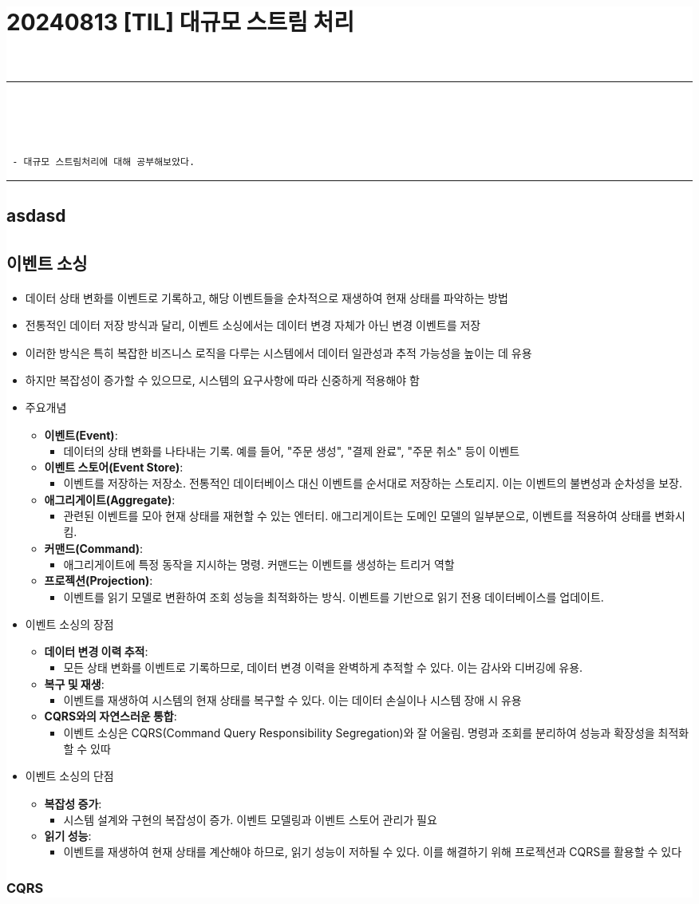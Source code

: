# 20240813 [TIL] 대규모 스트림 처리
<br>

---
<br>
<br>
<br>

```
 - 대규모 스트림처리에 대해 공부해보았다.
```


---

## asdasd

## 이벤트 소싱

- 데이터 상태 변화를 이벤트로 기록하고, 해당 이벤트들을 순차적으로 재생하여 현재 상태를 파악하는 방법
- 전통적인 데이터 저장 방식과 달리, 이벤트 소싱에서는 데이터 변경 자체가 아닌 변경 이벤트를 저장
- 이러한 방식은 특히 복잡한 비즈니스 로직을 다루는 시스템에서 데이터 일관성과 추적 가능성을 높이는 데 유용
- 하지만 복잡성이 증가할 수 있으므로, 시스템의 요구사항에 따라 신중하게 적용해야 함

- 주요개념
    - **이벤트(Event)**:
        - 데이터의 상태 변화를 나타내는 기록. 예를 들어, "주문 생성", "결제 완료", "주문 취소" 등이 이벤트
    - **이벤트 스토어(Event Store)**:
        - 이벤트를 저장하는 저장소. 전통적인 데이터베이스 대신 이벤트를 순서대로 저장하는 스토리지. 이는 이벤트의 불변성과 순차성을 보장.
    - **애그리게이트(Aggregate)**:
        - 관련된 이벤트를 모아 현재 상태를 재현할 수 있는 엔터티. 애그리게이트는 도메인 모델의 일부분으로, 이벤트를 적용하여 상태를 변화시킴.
    - **커맨드(Command)**:
        - 애그리게이트에 특정 동작을 지시하는 명령. 커맨드는 이벤트를 생성하는 트리거 역할
    - **프로젝션(Projection)**:
        - 이벤트를 읽기 모델로 변환하여 조회 성능을 최적화하는 방식. 이벤트를 기반으로 읽기 전용 데이터베이스를 업데이트.
- 이벤트 소싱의 장점
    - **데이터 변경 이력 추적**:
        - 모든 상태 변화를 이벤트로 기록하므로, 데이터 변경 이력을 완벽하게 추적할 수 있다. 이는 감사와 디버깅에 유용.
    - **복구 및 재생**:
        - 이벤트를 재생하여 시스템의 현재 상태를 복구할 수 있다. 이는 데이터 손실이나 시스템 장애 시 유용
    - **CQRS와의 자연스러운 통합**:
        - 이벤트 소싱은 CQRS(Command Query Responsibility Segregation)와 잘 어울림. 명령과 조회를 분리하여 성능과 확장성을 최적화할 수 있따
- 이벤트 소싱의 단점
    - **복잡성 증가**:
        - 시스템 설계와 구현의 복잡성이 증가. 이벤트 모델링과 이벤트 스토어 관리가 필요
    - **읽기 성능**:
        - 이벤트를 재생하여 현재 상태를 계산해야 하므로, 읽기 성능이 저하될 수 있다. 이를 해결하기 위해 프로젝션과 CQRS를 활용할 수 있다

  ### 


### CQRS
